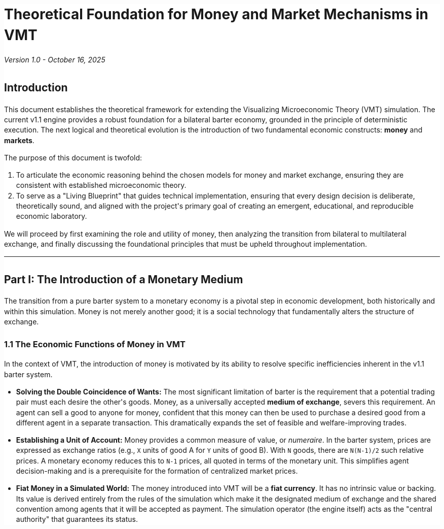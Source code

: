 # Theoretical Foundation for Money and Market Mechanisms in VMT

*Version 1.0 - October 16, 2025*

## Introduction

This document establishes the theoretical framework for extending the Visualizing Microeconomic Theory (VMT) simulation. The current v1.1 engine provides a robust foundation for a bilateral barter economy, grounded in the principle of deterministic execution. The next logical and theoretical evolution is the introduction of two fundamental economic constructs: **money** and **markets**.

The purpose of this document is twofold:
1.  To articulate the economic reasoning behind the chosen models for money and market exchange, ensuring they are consistent with established microeconomic theory.
2.  To serve as a "Living Blueprint" that guides technical implementation, ensuring that every design decision is deliberate, theoretically sound, and aligned with the project's primary goal of creating an emergent, educational, and reproducible economic laboratory.

We will proceed by first examining the role and utility of money, then analyzing the transition from bilateral to multilateral exchange, and finally discussing the foundational principles that must be upheld throughout implementation.

---

## Part I: The Introduction of a Monetary Medium

The transition from a pure barter system to a monetary economy is a pivotal step in economic development, both historically and within this simulation. Money is not merely another good; it is a social technology that fundamentally alters the structure of exchange.

### 1.1 The Economic Functions of Money in VMT

In the context of VMT, the introduction of money is motivated by its ability to resolve specific inefficiencies inherent in the v1.1 barter system.

*   **Solving the Double Coincidence of Wants:** The most significant limitation of barter is the requirement that a potential trading pair must each desire the other's goods. Money, as a universally accepted **medium of exchange**, severs this requirement. An agent can sell a good to anyone for money, confident that this money can then be used to purchase a desired good from a different agent in a separate transaction. This dramatically expands the set of feasible and welfare-improving trades.

*   **Establishing a Unit of Account:** Money provides a common measure of value, or *numeraire*. In the barter system, prices are expressed as exchange ratios (e.g., `X` units of good A for `Y` units of good B). With `N` goods, there are `N(N-1)/2` such relative prices. A monetary economy reduces this to `N-1` prices, all quoted in terms of the monetary unit. This simplifies agent decision-making and is a prerequisite for the formation of centralized market prices.

*   **Fiat Money in a Simulated World:** The money introduced into VMT will be a **fiat currency**. It has no intrinsic value or backing. Its value is derived entirely from the rules of the simulation which make it the designated medium of exchange and the shared convention among agents that it will be accepted as payment. The simulation operator (the engine itself) acts as the "central authority" that guarantees its status.
